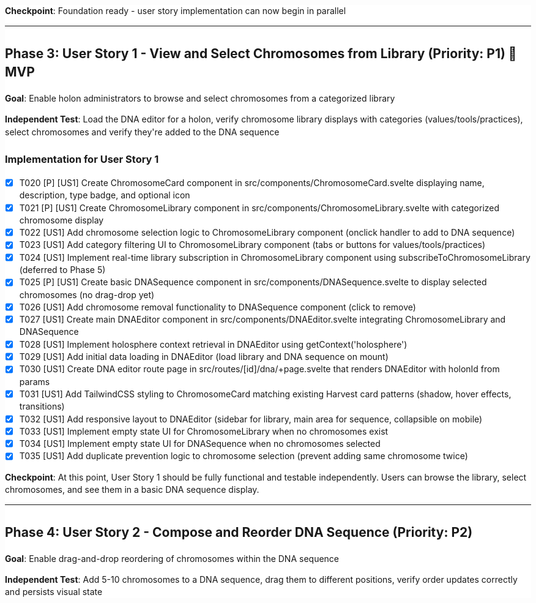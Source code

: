 **Checkpoint**: Foundation ready - user story implementation can now begin in parallel

---

## Phase 3: User Story 1 - View and Select Chromosomes from Library (Priority: P1) 🎯 MVP

**Goal**: Enable holon administrators to browse and select chromosomes from a categorized library

**Independent Test**: Load the DNA editor for a holon, verify chromosome library displays with categories (values/tools/practices), select chromosomes and verify they're added to the DNA sequence

### Implementation for User Story 1

- [X] T020 [P] [US1] Create ChromosomeCard component in src/components/ChromosomeCard.svelte displaying name, description, type badge, and optional icon
- [X] T021 [P] [US1] Create ChromosomeLibrary component in src/components/ChromosomeLibrary.svelte with categorized chromosome display
- [X] T022 [US1] Add chromosome selection logic to ChromosomeLibrary component (onclick handler to add to DNA sequence)
- [X] T023 [US1] Add category filtering UI to ChromosomeLibrary component (tabs or buttons for values/tools/practices)
- [X] T024 [US1] Implement real-time library subscription in ChromosomeLibrary component using subscribeToChromosomeLibrary (deferred to Phase 5)
- [X] T025 [P] [US1] Create basic DNASequence component in src/components/DNASequence.svelte to display selected chromosomes (no drag-drop yet)
- [X] T026 [US1] Add chromosome removal functionality to DNASequence component (click to remove)
- [X] T027 [US1] Create main DNAEditor component in src/components/DNAEditor.svelte integrating ChromosomeLibrary and DNASequence
- [X] T028 [US1] Implement holosphere context retrieval in DNAEditor using getContext('holosphere')
- [X] T029 [US1] Add initial data loading in DNAEditor (load library and DNA sequence on mount)
- [X] T030 [US1] Create DNA editor route page in src/routes/[id]/dna/+page.svelte that renders DNAEditor with holonId from params
- [X] T031 [US1] Add TailwindCSS styling to ChromosomeCard matching existing Harvest card patterns (shadow, hover effects, transitions)
- [X] T032 [US1] Add responsive layout to DNAEditor (sidebar for library, main area for sequence, collapsible on mobile)
- [X] T033 [US1] Implement empty state UI for ChromosomeLibrary when no chromosomes exist
- [X] T034 [US1] Implement empty state UI for DNASequence when no chromosomes selected
- [X] T035 [US1] Add duplicate prevention logic to chromosome selection (prevent adding same chromosome twice)

**Checkpoint**: At this point, User Story 1 should be fully functional and testable independently. Users can browse the library, select chromosomes, and see them in a basic DNA sequence display.

---

## Phase 4: User Story 2 - Compose and Reorder DNA Sequence (Priority: P2)

**Goal**: Enable drag-and-drop reordering of chromosomes within the DNA sequence

**Independent Test**: Add 5-10 chromosomes to a DNA sequence, drag them to different positions, verify order updates correctly and persists visual state
